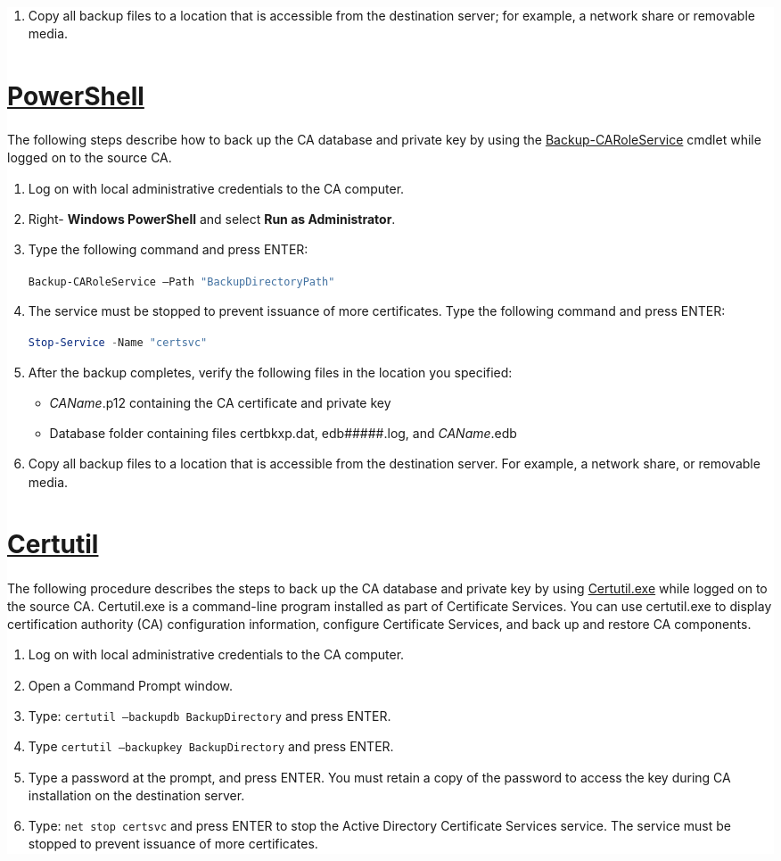 1. Copy all backup files to a location that is accessible from the destination server; for example, a network share or removable media.

# [PowerShell](#tab/powershell)

The following steps describe how to back up the CA database and private key by using the [Backup-CARoleService](/powershell/module/adcsadministration/backup-caroleservice) cmdlet while logged on to the source CA.

1. Log on with local administrative credentials to the CA computer.

1. Right- **Windows PowerShell** and select **Run as Administrator**.

1. Type the following command and press ENTER:

    ```powershell
    Backup-CARoleService –Path "BackupDirectoryPath"
    ```

1. The service must be stopped to prevent issuance of more certificates. Type the following command and press ENTER:

    ```powershell
    Stop-Service -Name "certsvc"
    ```

1. After the backup completes, verify the following files in the location you specified:

      - *CAName*.p12 containing the CA certificate and private key

      - Database folder containing files certbkxp.dat, edb\#\#\#\#\#.log, and *CAName*.edb

1. Copy all backup files to a location that is accessible from the destination server. For example, a network share, or removable media.

# [Certutil](#tab/certutil)

The following procedure describes the steps to back up the CA database and private key by using [Certutil.exe](/windows-server/administration/windows-commands/certutil) while logged on to the source CA. Certutil.exe is a command-line program installed as part of Certificate Services. You can use certutil.exe to display certification authority (CA) configuration information, configure Certificate Services, and back up and restore CA components.

1. Log on with local administrative credentials to the CA computer.

1. Open a Command Prompt window.

1. Type: `certutil –backupdb BackupDirectory` and press ENTER.

1. Type `certutil –backupkey BackupDirectory` and press ENTER.

1. Type a password at the prompt, and press ENTER. You must retain a copy of the password to access the key during CA installation on the destination server.

1. Type: `net stop certsvc` and press ENTER to stop the Active Directory Certificate Services service. The service must be stopped to prevent issuance of more certificates.
